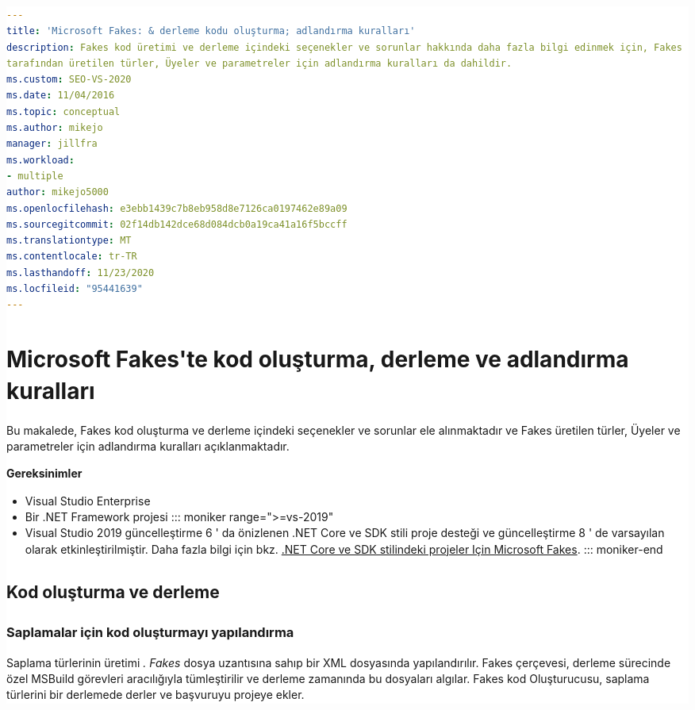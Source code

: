 ```yaml
---
title: 'Microsoft Fakes: & derleme kodu oluşturma; adlandırma kuralları'
description: Fakes kod üretimi ve derleme içindeki seçenekler ve sorunlar hakkında daha fazla bilgi edinmek için, Fakes tarafından üretilen türler, Üyeler ve parametreler için adlandırma kuralları da dahildir.
ms.custom: SEO-VS-2020
ms.date: 11/04/2016
ms.topic: conceptual
ms.author: mikejo
manager: jillfra
ms.workload:
- multiple
author: mikejo5000
ms.openlocfilehash: e3ebb1439c7b8eb958d8e7126ca0197462e89a09
ms.sourcegitcommit: 02f14db142dce68d084dcb0a19ca41a16f5bccff
ms.translationtype: MT
ms.contentlocale: tr-TR
ms.lasthandoff: 11/23/2020
ms.locfileid: "95441639"
---
```

# <a name="code-generation-compilation-and-naming-conventions-in-microsoft-fakes"></a>Microsoft Fakes'te kod oluşturma, derleme ve adlandırma kuralları

Bu makalede, Fakes kod oluşturma ve derleme içindeki seçenekler ve sorunlar ele alınmaktadır ve Fakes üretilen türler, Üyeler ve parametreler için adlandırma kuralları açıklanmaktadır.

**Gereksinimler**

- Visual Studio Enterprise
- Bir .NET Framework projesi
::: moniker range=">=vs-2019"
- Visual Studio 2019 güncelleştirme 6 ' da önizlenen .NET Core ve SDK stili proje desteği ve güncelleştirme 8 ' de varsayılan olarak etkinleştirilmiştir. Daha fazla bilgi için bkz. [.NET Core ve SDK stilindeki projeler Için Microsoft Fakes](/visualstudio/releases/2019/release-notes#microsoft-fakes-for-net-core-and-sdk-style-projects).
::: moniker-end

## <a name="code-generation-and-compilation"></a>Kod oluşturma ve derleme

### <a name="configure-code-generation-of-stubs"></a>Saplamalar için kod oluşturmayı yapılandırma

Saplama türlerinin üretimi *. Fakes* dosya uzantısına sahıp bir XML dosyasında yapılandırılır. Fakes çerçevesi, derleme sürecinde özel MSBuild görevleri aracılığıyla tümleştirilir ve derleme zamanında bu dosyaları algılar. Fakes kod Oluşturucusu, saplama türlerini bir derlemede derler ve başvuruyu projeye ekler.
